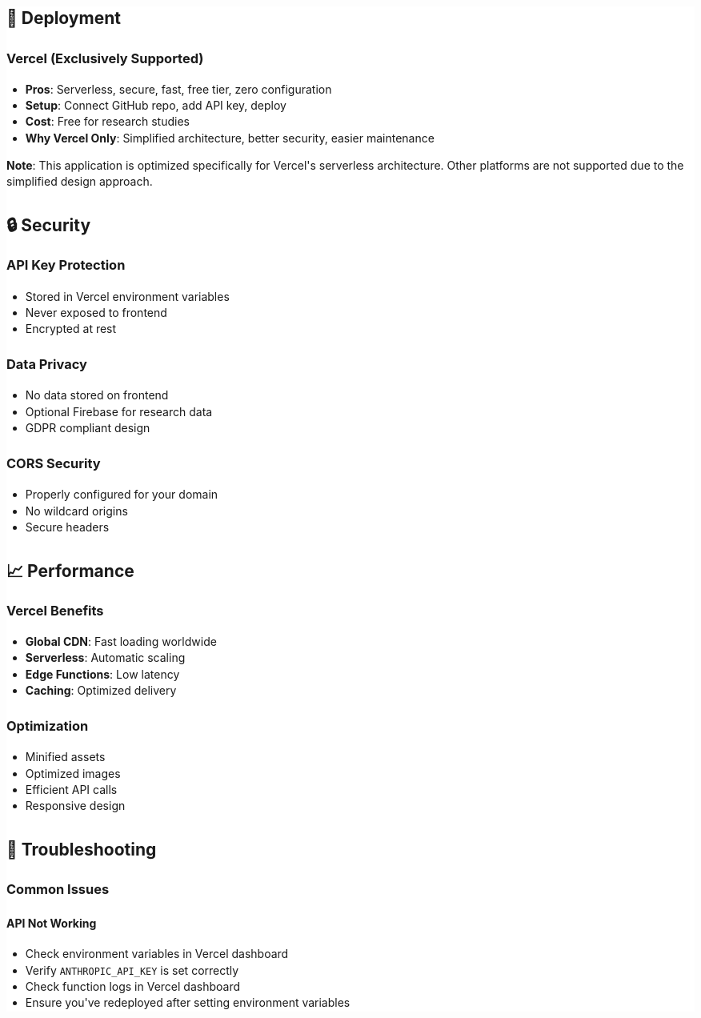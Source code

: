## 🚀 Deployment

### Vercel (Exclusively Supported)
- **Pros**: Serverless, secure, fast, free tier, zero configuration
- **Setup**: Connect GitHub repo, add API key, deploy
- **Cost**: Free for research studies
- **Why Vercel Only**: Simplified architecture, better security, easier maintenance

**Note**: This application is optimized specifically for Vercel's serverless architecture. Other platforms are not supported due to the simplified design approach.

## 🔒 Security

### API Key Protection
- Stored in Vercel environment variables
- Never exposed to frontend
- Encrypted at rest

### Data Privacy
- No data stored on frontend
- Optional Firebase for research data
- GDPR compliant design

### CORS Security
- Properly configured for your domain
- No wildcard origins
- Secure headers

## 📈 Performance

### Vercel Benefits
- **Global CDN**: Fast loading worldwide
- **Serverless**: Automatic scaling
- **Edge Functions**: Low latency
- **Caching**: Optimized delivery

### Optimization
- Minified assets
- Optimized images
- Efficient API calls
- Responsive design

## 🐛 Troubleshooting

### Common Issues

#### API Not Working
- Check environment variables in Vercel dashboard
- Verify `ANTHROPIC_API_KEY` is set correctly
- Check function logs in Vercel dashboard
- Ensure you've redeployed after setting environment variables
